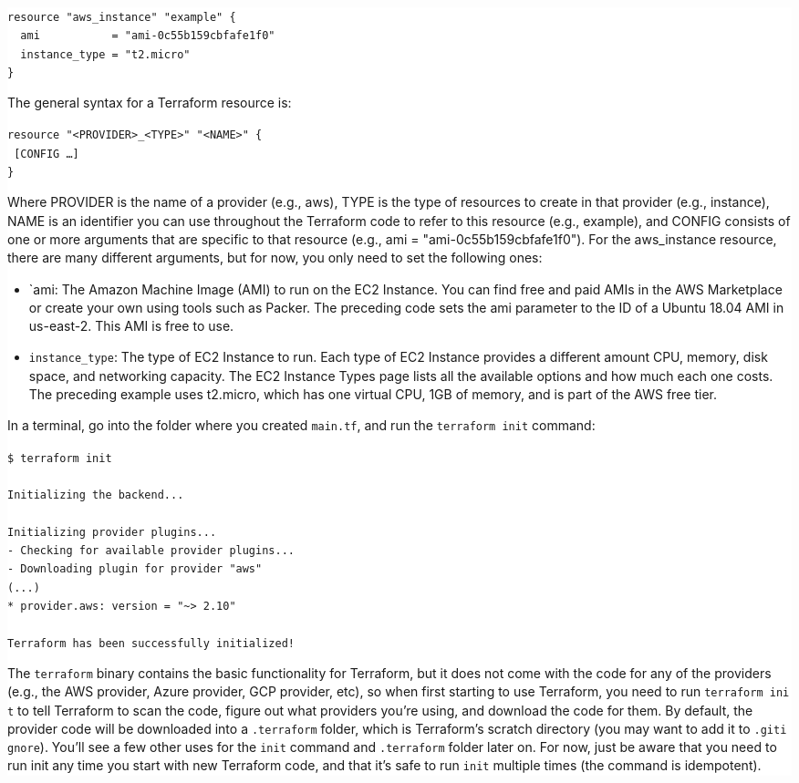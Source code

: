 ````
resource "aws_instance" "example" {
  ami           = "ami-0c55b159cbfafe1f0"
  instance_type = "t2.micro"
}
````

The general syntax for a Terraform resource is:

```
resource "<PROVIDER>_<TYPE>" "<NAME>" {
 [CONFIG …]
}
```

Where PROVIDER is the name of a provider (e.g., aws), TYPE is the type of resources to create in that provider (e.g., instance), NAME is an identifier you can use throughout the Terraform code to refer to this resource (e.g., example), and CONFIG consists of one or more arguments that are specific to that resource (e.g., ami = "ami-0c55b159cbfafe1f0"). For the aws_instance resource, there are many different arguments, but for now, you only need to set the following ones:

- `ami: The Amazon Machine Image (AMI) to run on the EC2 Instance. You can find free and paid AMIs in the AWS Marketplace or create your own using tools such as Packer. The preceding code sets the ami parameter to the ID of a Ubuntu 18.04 AMI in us-east-2. This AMI is free to use.

- `instance_type`: The type of EC2 Instance to run. Each type of EC2 Instance provides a different amount CPU, memory, disk space, and networking capacity. The EC2 Instance Types page lists all the available options and how much each one costs. The preceding example uses t2.micro, which has one virtual CPU, 1GB of memory, and is part of the AWS free tier.

In a terminal, go into the folder where you created `main.tf`, and run the `terraform init` command:

````````````
$ terraform init

Initializing the backend...

Initializing provider plugins...
- Checking for available provider plugins...
- Downloading plugin for provider "aws" 
(...)
* provider.aws: version = "~> 2.10"

Terraform has been successfully initialized!
````````````

The `terraform` binary contains the basic functionality for Terraform, but it does not come with the code for any of the providers (e.g., the AWS provider, Azure provider, GCP provider, etc), so when first starting to use Terraform, you need to run `terraform init` to tell Terraform to scan the code, figure out what providers you’re using, and download the code for them. By default, the provider code will be downloaded into a `.terraform` folder, which is Terraform’s scratch directory (you may want to add it to `.gitignore`). You’ll see a few other uses for the `init` command and `.terraform` folder later on. For now, just be aware that you need to run init any time you start with new Terraform code, and that it’s safe to run `init` multiple times (the command is idempotent).
